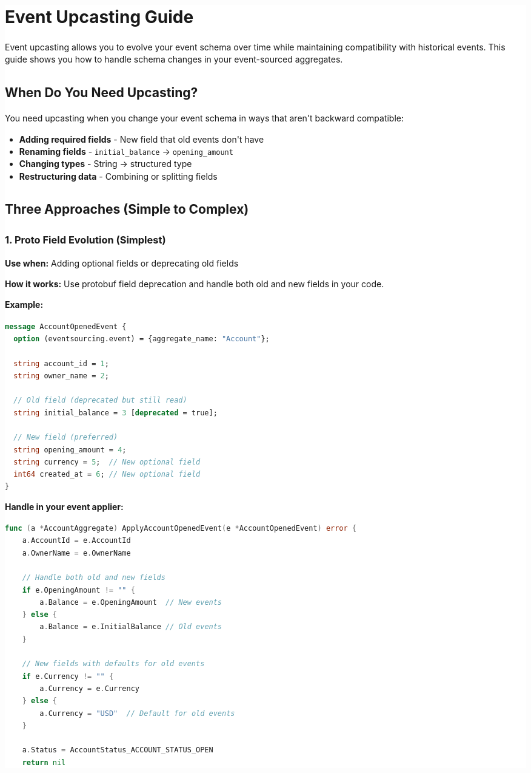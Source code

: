 # Event Upcasting Guide

Event upcasting allows you to evolve your event schema over time while maintaining compatibility with historical events. This guide shows you how to handle schema changes in your event-sourced aggregates.

## When Do You Need Upcasting?

You need upcasting when you change your event schema in ways that aren't backward compatible:

- **Adding required fields** - New field that old events don't have
- **Renaming fields** - `initial_balance` → `opening_amount`
- **Changing types** - String → structured type
- **Restructuring data** - Combining or splitting fields

## Three Approaches (Simple to Complex)

### 1. Proto Field Evolution (Simplest)

**Use when:** Adding optional fields or deprecating old fields

**How it works:** Use protobuf field deprecation and handle both old and new fields in your code.

**Example:**

```protobuf
message AccountOpenedEvent {
  option (eventsourcing.event) = {aggregate_name: "Account"};
  
  string account_id = 1;
  string owner_name = 2;
  
  // Old field (deprecated but still read)
  string initial_balance = 3 [deprecated = true];
  
  // New field (preferred)
  string opening_amount = 4;
  string currency = 5;  // New optional field
  int64 created_at = 6; // New optional field
}
```

**Handle in your event applier:**

```go
func (a *AccountAggregate) ApplyAccountOpenedEvent(e *AccountOpenedEvent) error {
    a.AccountId = e.AccountId
    a.OwnerName = e.OwnerName
    
    // Handle both old and new fields
    if e.OpeningAmount != "" {
        a.Balance = e.OpeningAmount  // New events
    } else {
        a.Balance = e.InitialBalance // Old events
    }
    
    // New fields with defaults for old events
    if e.Currency != "" {
        a.Currency = e.Currency
    } else {
        a.Currency = "USD"  // Default for old events
    }
    
    a.Status = AccountStatus_ACCOUNT_STATUS_OPEN
    return nil
```